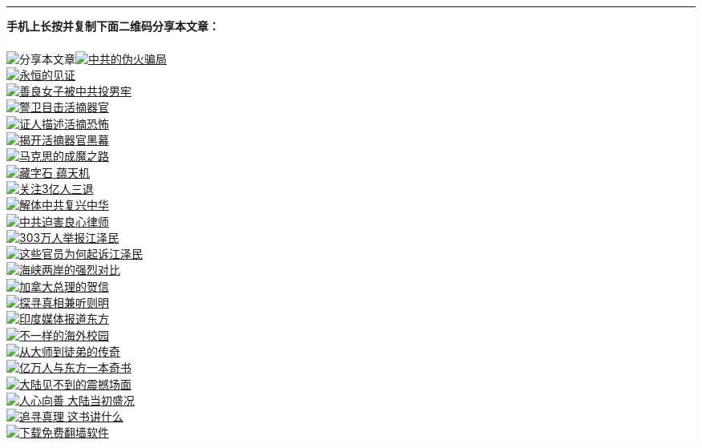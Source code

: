 <hr>    <strong>手机上长按并复制下面二维码分享本文章：</strong><br><br><img src="https://chart.apis.google.com/chart?cht=qr&chs=240x240&choe=UTF-8&chld=M|2&chl=/gb/20/12/12/n12614539.md%231" title="分享本文章"></td><td valign=TOP><a href="/gb/16/1/21/n4622075.md?dfh#1" target="_blank"><img src="https://raw.githubusercontent.com/iycsqj3706/djy/master/gb/300/wei-f1.jpg" title="中共的伪火骗局"  alt="中共的伪火骗局"></a><br><a href="https://github.com/iycsqj3706/www/blob/master/README.md?dfh#9" target="_blank"><img src="https://raw.githubusercontent.com/iycsqj3706/djy/master/gb/300/yong-h.jpg" title="永恒的见证"  alt="永恒的见证"></a><br><a href="/gb/13/9/29/n3974789.md?dfh#1" target="_blank"><img src="https://raw.githubusercontent.com/iycsqj3706/djy/master/gb/300/shang-lnz.jpg" title="善良女子被中共投男牢"  alt="善良女子被中共投男牢"></a><br><a href="/gb/16/3/16/n4663449.md?dfh#1" target="_blank"><img src="https://raw.githubusercontent.com/iycsqj3706/djy/master/gb/300/huo-z3.jpg" title="警卫目击活摘器官"  alt="警卫目击活摘器官"></a><br><a href="/gb/16/8/7/n8177641.md?dfh#1" target="_blank"><img src="https://raw.githubusercontent.com/iycsqj3706/djy/master/gb/300/huo-z4.jpg" title="证人描述活摘恐怖"  alt="证人描述活摘恐怖"></a><br><a href="/gb/10/4/19/n2881569.md?dfh#1" target="_blank"><img src="https://raw.githubusercontent.com/iycsqj3706/djy/master/gb/300/huo-z1.jpg" title="揭开活摘器官黑幕"  alt="揭开活摘器官黑幕"></a><br><a href="/gb/10/11/7/n3077476.md?dfh#1" target="_blank"><img src="https://raw.githubusercontent.com/iycsqj3706/djy/master/gb/300/ma-ks.jpg" title="马克思的成魔之路"  alt="马克思的成魔之路"></a><br><a href="/gb/14/6/9/n4173977.md?dfh#1" target="_blank"><img src="https://raw.githubusercontent.com/iycsqj3706/djy/master/gb/300/chang-zs.jpg" title="藏字石 蕴天机"  alt="藏字石 蕴天机"></a><br><a href="/gb/18/5/10/n10381511.md?dfh#1" target="_blank"><img src="https://raw.githubusercontent.com/iycsqj3706/djy/master/gb/300/st1.jpg" title="关注3亿人三退"  alt="关注3亿人三退"></a><br><a href="/gb/18/3/21/n10237682.md?dfh#1" target="_blank"><img src="https://raw.githubusercontent.com/iycsqj3706/djy/master/gb/300/jie-t.jpg" title="解体中共复兴中华"  alt="解体中共复兴中华"></a><br><a href="/gb/9/2/9/n2422991.md?dfh#1" target="_blank"><img src="https://raw.githubusercontent.com/iycsqj3706/djy/master/gb/300/gao-zs.jpg" title="中共迫害良心律师"  alt="中共迫害良心律师"></a><br><a href="/gb/18/12/9/n10900044.md?dfh#1" target="_blank"><img src="https://raw.githubusercontent.com/iycsqj3706/djy/master/gb/300/sj1.jpg" title="303万人举报江泽民"  alt="303万人举报江泽民"></a><br><a href="/gb/18/8/28/n10672014.md?dfh#1" target="_blank"><img src="https://raw.githubusercontent.com/iycsqj3706/djy/master/gb/300/sj2.jpg" title="这些官员为何起诉江泽民"  alt="这些官员为何起诉江泽民"></a><br><a href="/gb/8/12/18/n2367165.md?dfh#1" target="_blank"><img src="https://raw.githubusercontent.com/iycsqj3706/djy/master/gb/300/liangan.jpg" title="海峡两岸的强烈对比"  alt="海峡两岸的强烈对比"></a><br><a href="/gb/15/12/10/n4593139.md?dfh#1" target="_blank"><img src="https://raw.githubusercontent.com/iycsqj3706/djy/master/gb/300/jia-ndzl.jpg" title="加拿大总理的贺信"  alt="加拿大总理的贺信"></a><br><a href="/gb/11/6/17/n3289382.md?dfh#1" target="_blank"><img src="https://raw.githubusercontent.com/iycsqj3706/djy/master/gb/300/xiao-wd.jpg" title="探寻真相兼听则明"  alt="探寻真相兼听则明"></a><br><a href="/gb/18/10/27/n10812623.md?dfh#1" target="_blank"><img src="https://raw.githubusercontent.com/iycsqj3706/djy/master/gb/300/yindu.jpg" title="印度媒体报道东方"  alt="印度媒体报道东方"></a><br><a href="/gb/18/6/9/n10469652.md?dfh#1" target="_blank"><img src="https://raw.githubusercontent.com/iycsqj3706/djy/master/gb/300/xie-j.jpg" title="不一样的海外校园"  alt="不一样的海外校园"></a><br><a href="/gb/7/4/5/n1669415.md?dfh#1" target="_blank"><img src="https://raw.githubusercontent.com/iycsqj3706/djy/master/gb/300/li-up.jpg" title="从大师到徒弟的传奇"  alt="从大师到徒弟的传奇"></a><br><a href="/gb/17/5/26/n9191512.md?dfh#1" target="_blank"><img src="https://raw.githubusercontent.com/iycsqj3706/djy/master/gb/300/zfl2.jpg" title="亿万人与东方一本奇书"  alt="亿万人与东方一本奇书"></a><br><a href="/gb/13/11/27/n4020290.md?dfh#1" target="_blank"><img src="https://raw.githubusercontent.com/iycsqj3706/djy/master/gb/300/zhen-h.jpg" title="大陆见不到的震撼场面"  alt="大陆见不到的震撼场面"></a><br><a href="/gb/15/7/17/n4482910.md?dfh#1" target="_blank"><img src="https://raw.githubusercontent.com/iycsqj3706/djy/master/gb/300/dalu-sk.jpg" title="人心向善 大陆当初盛况"  alt="人心向善 大陆当初盛况"></a><br><a href="/gb/19/1/5/n10955468.md?dfh#1" target="_blank"><img src="https://raw.githubusercontent.com/iycsqj3706/djy/master/gb/300/zfl1.jpg" title="追寻真理 这书讲什么"  alt="追寻真理 这书讲什么"></a><br><a href="https://github.com/bannedbook/fanqiang/wiki" target="_blank"><img src="https://raw.githubusercontent.com/iycsqj3706/djy/master/gb/300/fq1.jpg" title="下载免费翻墙软件"  alt="下载免费翻墙软件"></a><br></td></tr></table>